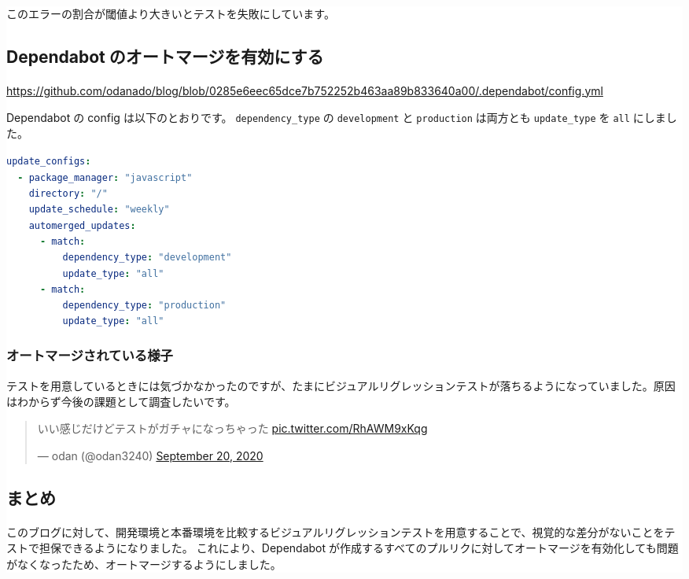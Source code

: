 このエラーの割合が閾値より大きいとテストを失敗にしています。

## Dependabot のオートマージを有効にする

https://github.com/odanado/blog/blob/0285e6eec65dce7b752252b463aa89b833640a00/.dependabot/config.yml

Dependabot の config は以下のとおりです。 `dependency_type` の `development` と `production` は両方とも `update_type` を `all` にしました。

```yml
update_configs:
  - package_manager: "javascript"
    directory: "/"
    update_schedule: "weekly"
    automerged_updates:
      - match:
          dependency_type: "development"
          update_type: "all"
      - match:
          dependency_type: "production"
          update_type: "all"
```

### オートマージされている様子

テストを用意しているときには気づかなかったのですが、たまにビジュアルリグレッションテストが落ちるようになっていました。原因はわからず今後の課題として調査したいです。

<blockquote class="twitter-tweet"><p lang="ja" dir="ltr">いい感じだけどテストがガチャになっちゃった <a href="https://t.co/RhAWM9xKqg">pic.twitter.com/RhAWM9xKqg</a></p>&mdash; odan (@odan3240) <a href="https://twitter.com/odan3240/status/1307785788403322880?ref_src=twsrc%5Etfw">September 20, 2020</a></blockquote> <script async src="https://platform.twitter.com/widgets.js" charset="utf-8"></script>

## まとめ

このブログに対して、開発環境と本番環境を比較するビジュアルリグレッションテストを用意することで、視覚的な差分がないことをテストで担保できるようになりました。
これにより、Dependabot が作成するすべてのプルリクに対してオートマージを有効化しても問題がなくなったため、オートマージするようにしました。
